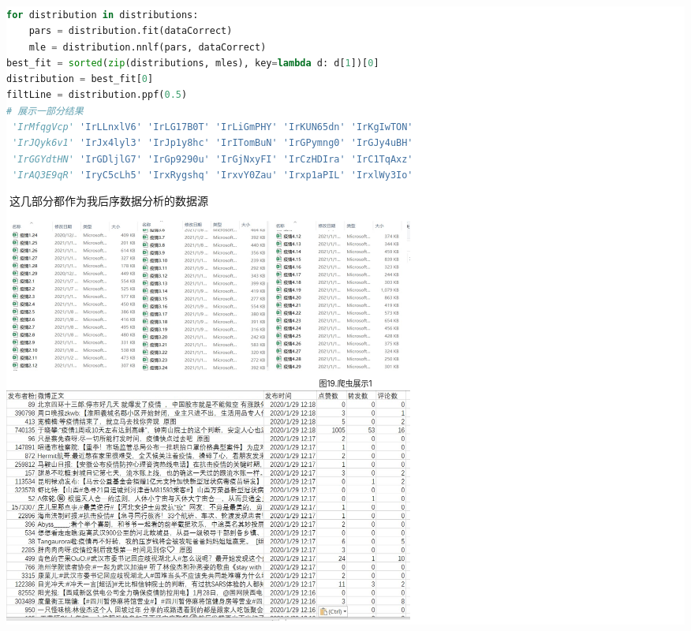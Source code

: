 ```python
for distribution in distributions:
    pars = distribution.fit(dataCorrect)        
    mle = distribution.nnlf(pars, dataCorrect)
best_fit = sorted(zip(distributions, mles), key=lambda d: d[1])[0]     
distribution = best_fit[0]
filtLine = distribution.ppf(0.5)
# 展示一部分结果
 'IrMfqgVcp' 'IrLLnxlV6' 'IrLG17B0T' 'IrLiGmPHY' 'IrKUN65dn' 'IrKgIwTON'
 'IrJQyk6v1' 'IrJx4lyl3' 'IrJp1y8hc' 'IrITomBuN' 'IrGPymng0' 'IrGJy4uBH'
 'IrGGYdtHN' 'IrGDljlG7' 'IrGp9290u' 'IrGjNxyFI' 'IrCzHDIra' 'IrC1TqAxz'
 'IrAQ3E9qR' 'IryC5cLh5' 'IrxRygshq' 'IrxvY0Zau' 'Irxp1aPIL' 'IrxlWy3Io'
```

​		这几部分都作为我后序数据分析的数据源

<img src="essay.assets/爬虫结果展示.jpg" alt="爬虫结果展示" style="zoom:50%;" />

<center> <font size=1>图19.爬虫展示1</font></center>



<img src="essay.assets/爬虫结果展示2.jpg" alt="爬虫结果展示2" style="zoom:50%;" />
